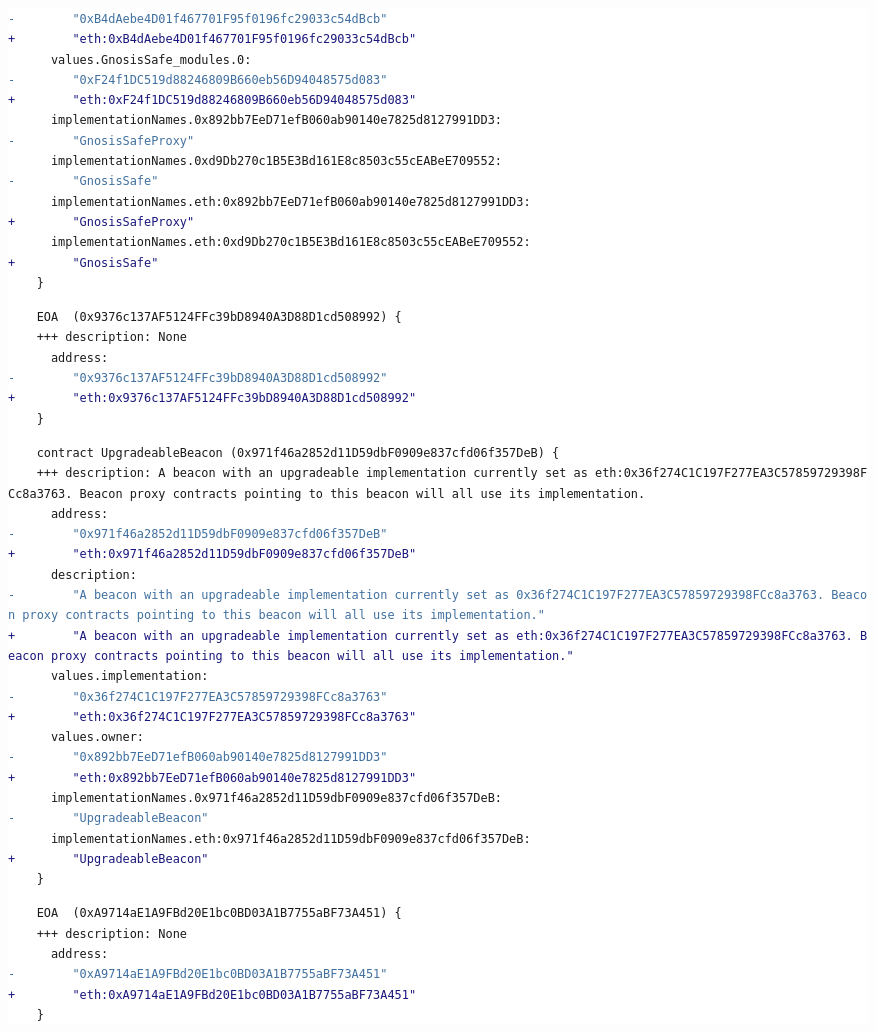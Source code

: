 ```diff
-        "0xB4dAebe4D01f467701F95f0196fc29033c54dBcb"
+        "eth:0xB4dAebe4D01f467701F95f0196fc29033c54dBcb"
      values.GnosisSafe_modules.0:
-        "0xF24f1DC519d88246809B660eb56D94048575d083"
+        "eth:0xF24f1DC519d88246809B660eb56D94048575d083"
      implementationNames.0x892bb7EeD71efB060ab90140e7825d8127991DD3:
-        "GnosisSafeProxy"
      implementationNames.0xd9Db270c1B5E3Bd161E8c8503c55cEABeE709552:
-        "GnosisSafe"
      implementationNames.eth:0x892bb7EeD71efB060ab90140e7825d8127991DD3:
+        "GnosisSafeProxy"
      implementationNames.eth:0xd9Db270c1B5E3Bd161E8c8503c55cEABeE709552:
+        "GnosisSafe"
    }
```

```diff
    EOA  (0x9376c137AF5124FFc39bD8940A3D88D1cd508992) {
    +++ description: None
      address:
-        "0x9376c137AF5124FFc39bD8940A3D88D1cd508992"
+        "eth:0x9376c137AF5124FFc39bD8940A3D88D1cd508992"
    }
```

```diff
    contract UpgradeableBeacon (0x971f46a2852d11D59dbF0909e837cfd06f357DeB) {
    +++ description: A beacon with an upgradeable implementation currently set as eth:0x36f274C1C197F277EA3C57859729398FCc8a3763. Beacon proxy contracts pointing to this beacon will all use its implementation.
      address:
-        "0x971f46a2852d11D59dbF0909e837cfd06f357DeB"
+        "eth:0x971f46a2852d11D59dbF0909e837cfd06f357DeB"
      description:
-        "A beacon with an upgradeable implementation currently set as 0x36f274C1C197F277EA3C57859729398FCc8a3763. Beacon proxy contracts pointing to this beacon will all use its implementation."
+        "A beacon with an upgradeable implementation currently set as eth:0x36f274C1C197F277EA3C57859729398FCc8a3763. Beacon proxy contracts pointing to this beacon will all use its implementation."
      values.implementation:
-        "0x36f274C1C197F277EA3C57859729398FCc8a3763"
+        "eth:0x36f274C1C197F277EA3C57859729398FCc8a3763"
      values.owner:
-        "0x892bb7EeD71efB060ab90140e7825d8127991DD3"
+        "eth:0x892bb7EeD71efB060ab90140e7825d8127991DD3"
      implementationNames.0x971f46a2852d11D59dbF0909e837cfd06f357DeB:
-        "UpgradeableBeacon"
      implementationNames.eth:0x971f46a2852d11D59dbF0909e837cfd06f357DeB:
+        "UpgradeableBeacon"
    }
```

```diff
    EOA  (0xA9714aE1A9FBd20E1bc0BD03A1B7755aBF73A451) {
    +++ description: None
      address:
-        "0xA9714aE1A9FBd20E1bc0BD03A1B7755aBF73A451"
+        "eth:0xA9714aE1A9FBd20E1bc0BD03A1B7755aBF73A451"
    }
```
